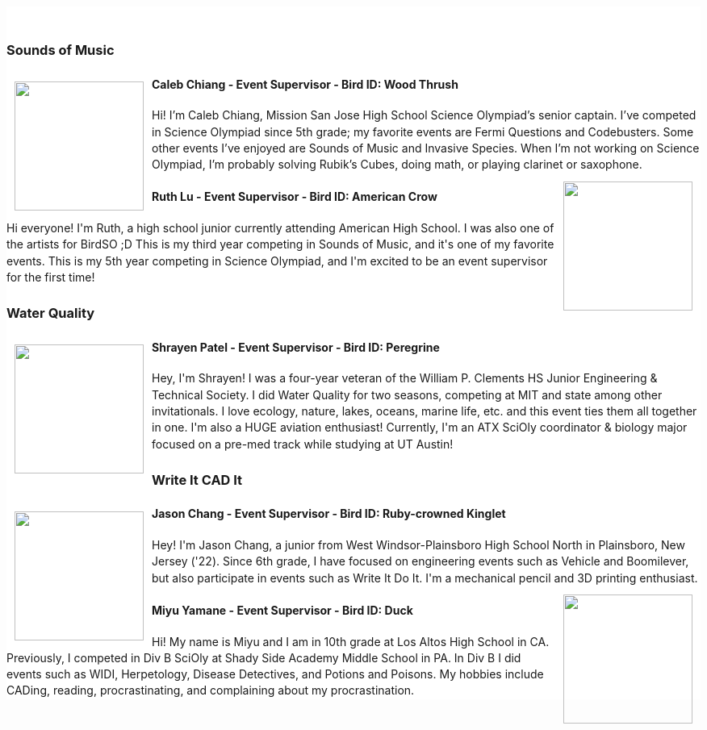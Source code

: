<br>

<h3>Sounds of Music</h3>
<img align="left" width="160" height="160" style="margin: 10px 10px 10px 10px" src="/BirdSO/ESPics/CalebChiang.png">

<h4>Caleb Chiang - Event Supervisor - Bird ID: Wood Thrush</h4> 
Hi! I’m Caleb Chiang, Mission San Jose High School Science Olympiad’s senior captain. I’ve competed in Science Olympiad since 5th grade; my favorite events are Fermi Questions and Codebusters. Some other events I’ve enjoyed are Sounds of Music and Invasive Species. When I’m not working on Science Olympiad, I’m probably solving Rubik’s Cubes, doing math, or playing clarinet or saxophone.

<br>

<img align="right" width="160" height="160" style="margin: 10px 10px 10px 10px" src="/BirdSO/ESPics/RuthLu.png">

<h4>Ruth Lu - Event Supervisor - Bird ID: American Crow</h4> 
Hi everyone! I'm Ruth, a high school junior currently attending American High School. I was also one of the artists for BirdSO ;D This is my third year competing in Sounds of Music, and it's one of my favorite events. This is my 5th year competing in Science Olympiad, and I'm excited to be an event supervisor for the first time!

<br>

<h3>Water Quality</h3>

<img align="left" width="160" height="160" style="margin: 10px 10px 10px 10px" src="/BirdSO/ESPics/ShreyenPatel.jpg">

<h4>Shrayen Patel - Event Supervisor - Bird ID: Peregrine</h4>
Hey, I'm Shrayen! I was a four-year veteran of the William P. Clements HS Junior Engineering & Technical Society. I did Water Quality for two seasons, competing at MIT and state among other invitationals. I love ecology, nature, lakes, oceans, marine life, etc. and this event ties them all together in one. I'm also a HUGE aviation enthusiast! Currently, I'm an ATX SciOly coordinator & biology major focused on a pre-med track while studying at UT Austin!

<br>

<h3>Write It CAD It</h3>
<img align="left" width="160" height="160" style="margin: 10px 10px 10px 10px" src="/BirdSO/ESPics/JasonChang.png">

<h4>Jason Chang - Event Supervisor - Bird ID: Ruby-crowned Kinglet</h4> 
Hey! I'm Jason Chang, a junior from West Windsor-Plainsboro High School North in Plainsboro, New Jersey ('22). Since 6th grade, I have focused on engineering events such as Vehicle and Boomilever, but also participate in events such as Write It Do It. I'm a mechanical pencil and 3D printing enthusiast.

<br>

<img align="right" width="160" height="160" style="margin: 10px 10px 10px 10px" src="/BirdSO/ESPics/MiyuYamane.jpg">

<h4>Miyu Yamane - Event Supervisor - Bird ID: Duck</h4> 
Hi! My name is Miyu and I am in 10th grade at Los Altos High School in CA. Previously, I competed in Div B SciOly at Shady Side Academy Middle School in PA. In Div B I did events such as WIDI, Herpetology, Disease Detectives, and Potions and Poisons. My hobbies include CADing, reading, procrastinating, and complaining about my procrastination.
